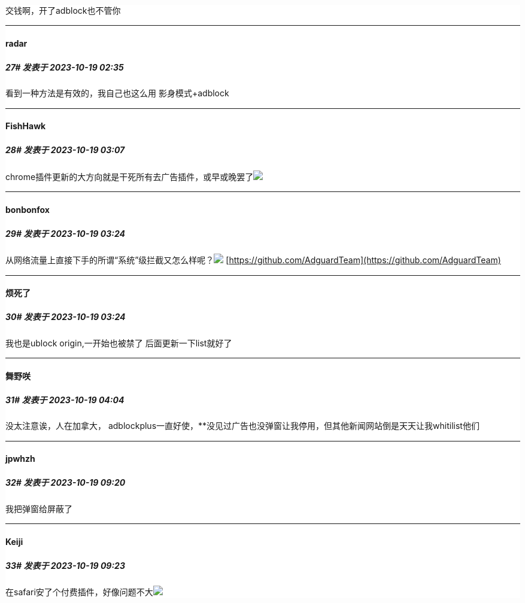 交钱啊，开了adblock也不管你

*****

####  radar  
##### 27#       发表于 2023-10-19 02:35

看到一种方法是有效的，我自己也这么用
影身模式+adblock

*****

####  FishHawk  
##### 28#       发表于 2023-10-19 03:07

chrome插件更新的大方向就是干死所有去广告插件，或早或晚罢了<img src="https://static.saraba1st.com/image/smiley/face2017/002.png" referrerpolicy="no-referrer">

*****

####  bonbonfox  
##### 29#       发表于 2023-10-19 03:24

从网络流量上直接下手的所谓“系统”级拦截又怎么样呢？<img src="https://static.saraba1st.com/image/smiley/face2017/035.png" referrerpolicy="no-referrer">
[https://github.com/AdguardTeam](https://github.com/AdguardTeam)

*****

####  烦死了  
##### 30#       发表于 2023-10-19 03:24

我也是ublock origin,一开始也被禁了 后面更新一下list就好了


*****

####  舞野咲  
##### 31#       发表于 2023-10-19 04:04

没太注意诶，人在加拿大， adblockplus一直好使，**没见过广告也没弹窗让我停用，但其他新闻网站倒是天天让我whitilist他们

*****

####  jpwhzh  
##### 32#       发表于 2023-10-19 09:20

我把弹窗给屏蔽了

*****

####  Keiji  
##### 33#       发表于 2023-10-19 09:23

在safari安了个付费插件，好像问题不大<img src="https://static.saraba1st.com/image/smiley/face2017/037.png" referrerpolicy="no-referrer">
